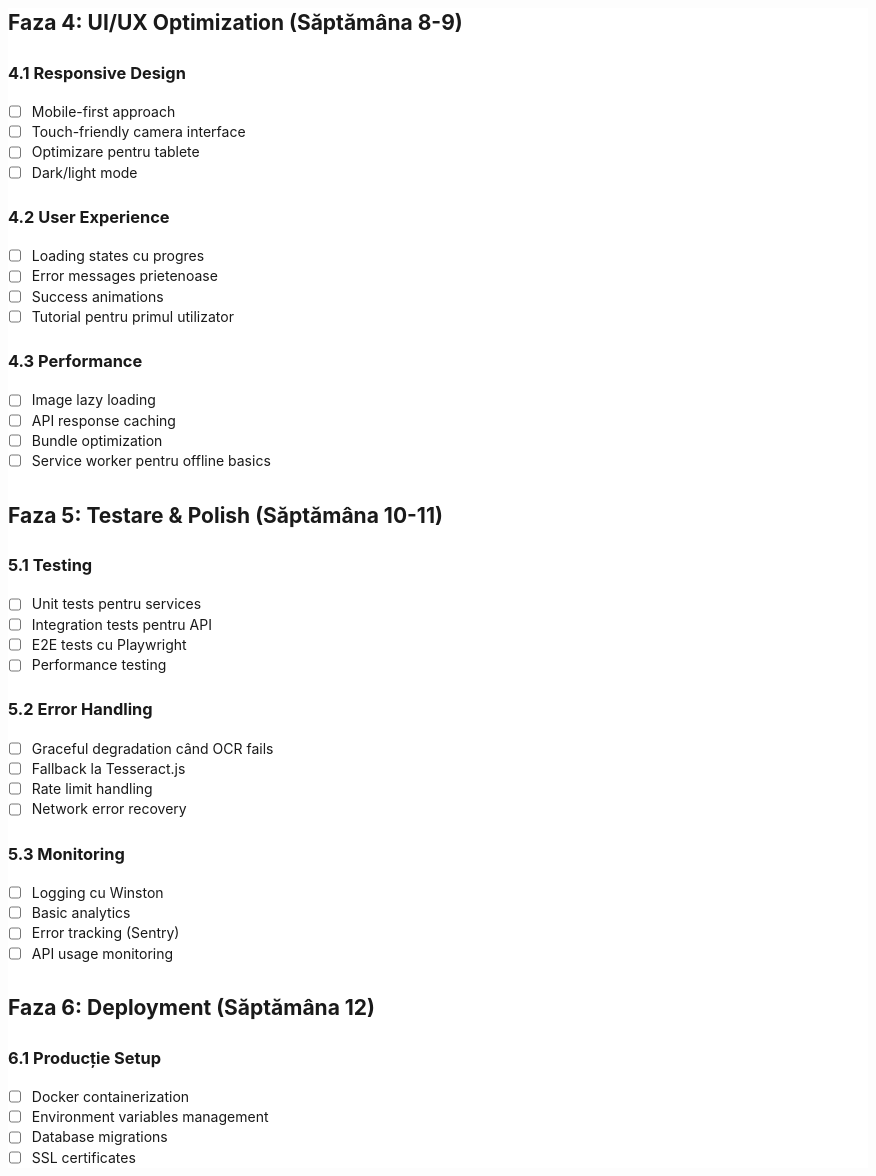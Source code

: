 ## Faza 4: UI/UX Optimization (Săptămâna 8-9)

### 4.1 Responsive Design
- [ ] Mobile-first approach
- [ ] Touch-friendly camera interface
- [ ] Optimizare pentru tablete
- [ ] Dark/light mode

### 4.2 User Experience
- [ ] Loading states cu progres
- [ ] Error messages prietenoase
- [ ] Success animations
- [ ] Tutorial pentru primul utilizator

### 4.3 Performance
- [ ] Image lazy loading
- [ ] API response caching
- [ ] Bundle optimization
- [ ] Service worker pentru offline basics

## Faza 5: Testare & Polish (Săptămâna 10-11)

### 5.1 Testing
- [ ] Unit tests pentru services
- [ ] Integration tests pentru API
- [ ] E2E tests cu Playwright
- [ ] Performance testing

### 5.2 Error Handling
- [ ] Graceful degradation când OCR fails
- [ ] Fallback la Tesseract.js
- [ ] Rate limit handling
- [ ] Network error recovery

### 5.3 Monitoring
- [ ] Logging cu Winston
- [ ] Basic analytics
- [ ] Error tracking (Sentry)
- [ ] API usage monitoring

## Faza 6: Deployment (Săptămâna 12)

### 6.1 Producție Setup
- [ ] Docker containerization
- [ ] Environment variables management
- [ ] Database migrations
- [ ] SSL certificates
